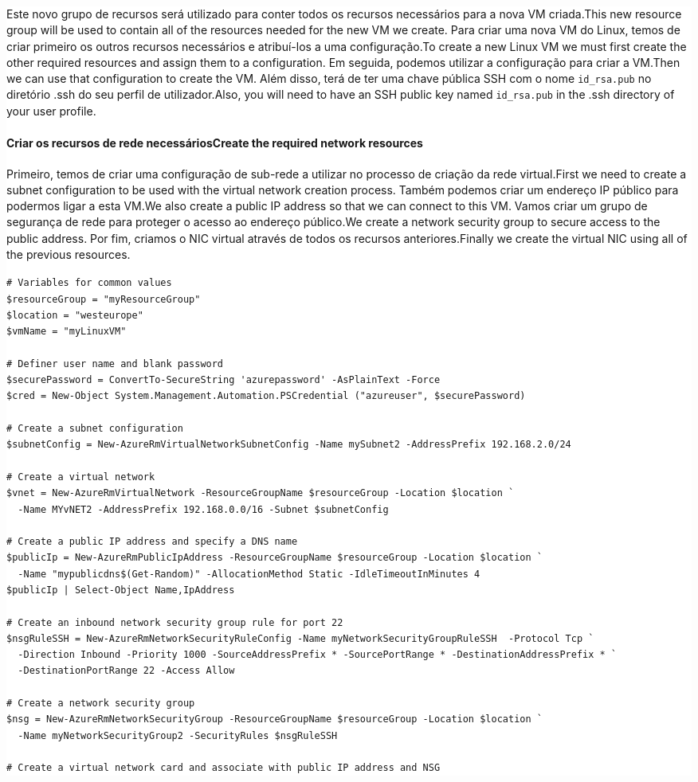<span data-ttu-id="c9beb-151">Este novo grupo de recursos será utilizado para conter todos os recursos necessários para a nova VM criada.</span><span class="sxs-lookup"><span data-stu-id="c9beb-151">This new resource group will be used to contain all of the resources needed for the new VM we create.</span></span> <span data-ttu-id="c9beb-152">Para criar uma nova VM do Linux, temos de criar primeiro os outros recursos necessários e atribuí-los a uma configuração.</span><span class="sxs-lookup"><span data-stu-id="c9beb-152">To create a new Linux VM we must first create the other required resources and assign them to a configuration.</span></span> <span data-ttu-id="c9beb-153">Em seguida, podemos utilizar a configuração para criar a VM.</span><span class="sxs-lookup"><span data-stu-id="c9beb-153">Then we can use that configuration to create the VM.</span></span> <span data-ttu-id="c9beb-154">Além disso, terá de ter uma chave pública SSH com o nome `id_rsa.pub` no diretório .ssh do seu perfil de utilizador.</span><span class="sxs-lookup"><span data-stu-id="c9beb-154">Also, you will need to have an SSH public key named `id_rsa.pub` in the .ssh directory of your user profile.</span></span>

#### <a name="create-the-required-network-resources"></a><span data-ttu-id="c9beb-155">Criar os recursos de rede necessários</span><span class="sxs-lookup"><span data-stu-id="c9beb-155">Create the required network resources</span></span>

<span data-ttu-id="c9beb-156">Primeiro, temos de criar uma configuração de sub-rede a utilizar no processo de criação da rede virtual.</span><span class="sxs-lookup"><span data-stu-id="c9beb-156">First we need to create a subnet configuration to be used with the virtual network creation process.</span></span> <span data-ttu-id="c9beb-157">Também podemos criar um endereço IP público para podermos ligar a esta VM.</span><span class="sxs-lookup"><span data-stu-id="c9beb-157">We also create a public IP address so that we can connect to this VM.</span></span> <span data-ttu-id="c9beb-158">Vamos criar um grupo de segurança de rede para proteger o acesso ao endereço público.</span><span class="sxs-lookup"><span data-stu-id="c9beb-158">We create a network security group to secure access to the public address.</span></span> <span data-ttu-id="c9beb-159">Por fim, criamos o NIC virtual através de todos os recursos anteriores.</span><span class="sxs-lookup"><span data-stu-id="c9beb-159">Finally we create the virtual NIC using all of the previous resources.</span></span>

```azurepowershell-interactive
# Variables for common values
$resourceGroup = "myResourceGroup"
$location = "westeurope"
$vmName = "myLinuxVM"

# Definer user name and blank password
$securePassword = ConvertTo-SecureString 'azurepassword' -AsPlainText -Force
$cred = New-Object System.Management.Automation.PSCredential ("azureuser", $securePassword)

# Create a subnet configuration
$subnetConfig = New-AzureRmVirtualNetworkSubnetConfig -Name mySubnet2 -AddressPrefix 192.168.2.0/24

# Create a virtual network
$vnet = New-AzureRmVirtualNetwork -ResourceGroupName $resourceGroup -Location $location `
  -Name MYvNET2 -AddressPrefix 192.168.0.0/16 -Subnet $subnetConfig

# Create a public IP address and specify a DNS name
$publicIp = New-AzureRmPublicIpAddress -ResourceGroupName $resourceGroup -Location $location `
  -Name "mypublicdns$(Get-Random)" -AllocationMethod Static -IdleTimeoutInMinutes 4
$publicIp | Select-Object Name,IpAddress

# Create an inbound network security group rule for port 22
$nsgRuleSSH = New-AzureRmNetworkSecurityRuleConfig -Name myNetworkSecurityGroupRuleSSH  -Protocol Tcp `
  -Direction Inbound -Priority 1000 -SourceAddressPrefix * -SourcePortRange * -DestinationAddressPrefix * `
  -DestinationPortRange 22 -Access Allow

# Create a network security group
$nsg = New-AzureRmNetworkSecurityGroup -ResourceGroupName $resourceGroup -Location $location `
  -Name myNetworkSecurityGroup2 -SecurityRules $nsgRuleSSH

# Create a virtual network card and associate with public IP address and NSG
```